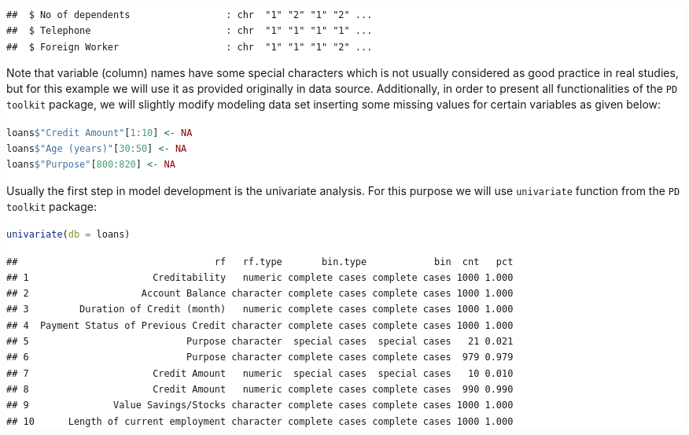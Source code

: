     ##  $ No of dependents                 : chr  "1" "2" "1" "2" ...
    ##  $ Telephone                        : chr  "1" "1" "1" "1" ...
    ##  $ Foreign Worker                   : chr  "1" "1" "1" "2" ...

Note that variable (column) names have some special characters which is
not usually considered as good practice in real studies, but for this
example we will use it as provided originally in data source.
Additionally, in order to present all functionalities of the `PDtoolkit`
package, we will slightly modify modeling data set inserting some
missing values for certain variables as given below:

``` r
loans$"Credit Amount"[1:10] <- NA
loans$"Age (years)"[30:50] <- NA
loans$"Purpose"[800:820] <- NA
```

Usually the first step in model development is the univariate analysis.
For this purpose we will use `univariate` function from the `PDtoolkit`
package:

``` r
univariate(db = loans)
```

    ##                                   rf   rf.type       bin.type            bin  cnt   pct
    ## 1                      Creditability   numeric complete cases complete cases 1000 1.000
    ## 2                    Account Balance character complete cases complete cases 1000 1.000
    ## 3         Duration of Credit (month)   numeric complete cases complete cases 1000 1.000
    ## 4  Payment Status of Previous Credit character complete cases complete cases 1000 1.000
    ## 5                            Purpose character  special cases  special cases   21 0.021
    ## 6                            Purpose character complete cases complete cases  979 0.979
    ## 7                      Credit Amount   numeric  special cases  special cases   10 0.010
    ## 8                      Credit Amount   numeric complete cases complete cases  990 0.990
    ## 9               Value Savings/Stocks character complete cases complete cases 1000 1.000
    ## 10      Length of current employment character complete cases complete cases 1000 1.000